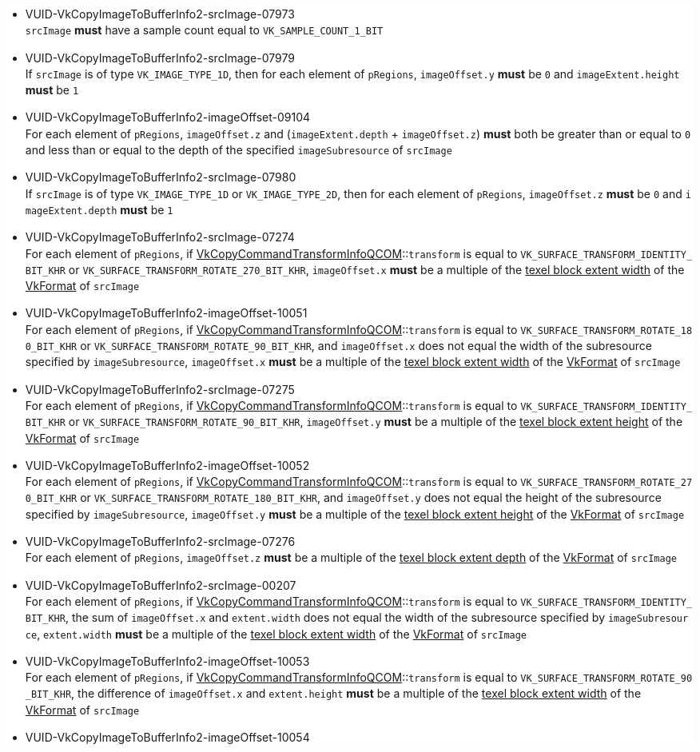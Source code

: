 

- [](#VUID-VkCopyImageToBufferInfo2-srcImage-07973)VUID-VkCopyImageToBufferInfo2-srcImage-07973  
  `srcImage` **must** have a sample count equal to `VK_SAMPLE_COUNT_1_BIT`



- [](#VUID-VkCopyImageToBufferInfo2-srcImage-07979)VUID-VkCopyImageToBufferInfo2-srcImage-07979  
  If `srcImage` is of type `VK_IMAGE_TYPE_1D`, then for each element of `pRegions`, `imageOffset.y` **must** be `0` and `imageExtent.height` **must** be `1`
- [](#VUID-VkCopyImageToBufferInfo2-imageOffset-09104)VUID-VkCopyImageToBufferInfo2-imageOffset-09104  
  For each element of `pRegions`, `imageOffset.z` and (`imageExtent.depth` + `imageOffset.z`) **must** both be greater than or equal to `0` and less than or equal to the depth of the specified `imageSubresource` of `srcImage`
- [](#VUID-VkCopyImageToBufferInfo2-srcImage-07980)VUID-VkCopyImageToBufferInfo2-srcImage-07980  
  If `srcImage` is of type `VK_IMAGE_TYPE_1D` or `VK_IMAGE_TYPE_2D`, then for each element of `pRegions`, `imageOffset.z` **must** be `0` and `imageExtent.depth` **must** be `1`
- [](#VUID-VkCopyImageToBufferInfo2-srcImage-07274)VUID-VkCopyImageToBufferInfo2-srcImage-07274  
  For each element of `pRegions`, if [VkCopyCommandTransformInfoQCOM](https://registry.khronos.org/vulkan/specs/latest/man/html/VkCopyCommandTransformInfoQCOM.html)::`transform` is equal to `VK_SURFACE_TRANSFORM_IDENTITY_BIT_KHR` or `VK_SURFACE_TRANSFORM_ROTATE_270_BIT_KHR`, `imageOffset.x` **must** be a multiple of the [texel block extent width](#formats-compatibility-classes) of the [VkFormat](https://registry.khronos.org/vulkan/specs/latest/man/html/VkFormat.html) of `srcImage`
- [](#VUID-VkCopyImageToBufferInfo2-imageOffset-10051)VUID-VkCopyImageToBufferInfo2-imageOffset-10051  
  For each element of `pRegions`, if [VkCopyCommandTransformInfoQCOM](https://registry.khronos.org/vulkan/specs/latest/man/html/VkCopyCommandTransformInfoQCOM.html)::`transform` is equal to `VK_SURFACE_TRANSFORM_ROTATE_180_BIT_KHR` or `VK_SURFACE_TRANSFORM_ROTATE_90_BIT_KHR`, and `imageOffset.x` does not equal the width of the subresource specified by `imageSubresource`, `imageOffset.x` **must** be a multiple of the [texel block extent width](#formats-compatibility-classes) of the [VkFormat](https://registry.khronos.org/vulkan/specs/latest/man/html/VkFormat.html) of `srcImage`
- [](#VUID-VkCopyImageToBufferInfo2-srcImage-07275)VUID-VkCopyImageToBufferInfo2-srcImage-07275  
  For each element of `pRegions`, if [VkCopyCommandTransformInfoQCOM](https://registry.khronos.org/vulkan/specs/latest/man/html/VkCopyCommandTransformInfoQCOM.html)::`transform` is equal to `VK_SURFACE_TRANSFORM_IDENTITY_BIT_KHR` or `VK_SURFACE_TRANSFORM_ROTATE_90_BIT_KHR`, `imageOffset.y` **must** be a multiple of the [texel block extent height](#formats-compatibility-classes) of the [VkFormat](https://registry.khronos.org/vulkan/specs/latest/man/html/VkFormat.html) of `srcImage`
- [](#VUID-VkCopyImageToBufferInfo2-imageOffset-10052)VUID-VkCopyImageToBufferInfo2-imageOffset-10052  
  For each element of `pRegions`, if [VkCopyCommandTransformInfoQCOM](https://registry.khronos.org/vulkan/specs/latest/man/html/VkCopyCommandTransformInfoQCOM.html)::`transform` is equal to `VK_SURFACE_TRANSFORM_ROTATE_270_BIT_KHR` or `VK_SURFACE_TRANSFORM_ROTATE_180_BIT_KHR`, and `imageOffset.y` does not equal the height of the subresource specified by `imageSubresource`, `imageOffset.y` **must** be a multiple of the [texel block extent height](#formats-compatibility-classes) of the [VkFormat](https://registry.khronos.org/vulkan/specs/latest/man/html/VkFormat.html) of `srcImage`
- [](#VUID-VkCopyImageToBufferInfo2-srcImage-07276)VUID-VkCopyImageToBufferInfo2-srcImage-07276  
  For each element of `pRegions`, `imageOffset.z` **must** be a multiple of the [texel block extent depth](#formats-compatibility-classes) of the [VkFormat](https://registry.khronos.org/vulkan/specs/latest/man/html/VkFormat.html) of `srcImage`
- [](#VUID-VkCopyImageToBufferInfo2-srcImage-00207)VUID-VkCopyImageToBufferInfo2-srcImage-00207  
  For each element of `pRegions`, if [VkCopyCommandTransformInfoQCOM](https://registry.khronos.org/vulkan/specs/latest/man/html/VkCopyCommandTransformInfoQCOM.html)::`transform` is equal to `VK_SURFACE_TRANSFORM_IDENTITY_BIT_KHR`, the sum of `imageOffset.x` and `extent.width` does not equal the width of the subresource specified by `imageSubresource`, `extent.width` **must** be a multiple of the [texel block extent width](#formats-compatibility-classes) of the [VkFormat](https://registry.khronos.org/vulkan/specs/latest/man/html/VkFormat.html) of `srcImage`
- [](#VUID-VkCopyImageToBufferInfo2-imageOffset-10053)VUID-VkCopyImageToBufferInfo2-imageOffset-10053  
  For each element of `pRegions`, if [VkCopyCommandTransformInfoQCOM](https://registry.khronos.org/vulkan/specs/latest/man/html/VkCopyCommandTransformInfoQCOM.html)::`transform` is equal to `VK_SURFACE_TRANSFORM_ROTATE_90_BIT_KHR`, the difference of `imageOffset.x` and `extent.height` **must** be a multiple of the [texel block extent width](#formats-compatibility-classes) of the [VkFormat](https://registry.khronos.org/vulkan/specs/latest/man/html/VkFormat.html) of `srcImage`
- [](#VUID-VkCopyImageToBufferInfo2-imageOffset-10054)VUID-VkCopyImageToBufferInfo2-imageOffset-10054  